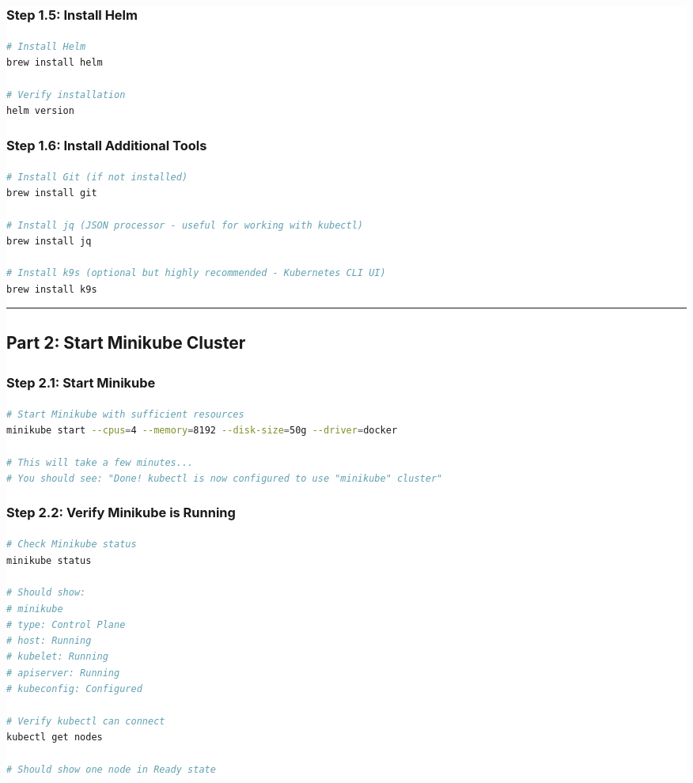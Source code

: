 ### Step 1.5: Install Helm
```bash
# Install Helm
brew install helm

# Verify installation
helm version
```

### Step 1.6: Install Additional Tools
```bash
# Install Git (if not installed)
brew install git

# Install jq (JSON processor - useful for working with kubectl)
brew install jq

# Install k9s (optional but highly recommended - Kubernetes CLI UI)
brew install k9s
```

---

## Part 2: Start Minikube Cluster

### Step 2.1: Start Minikube
```bash
# Start Minikube with sufficient resources
minikube start --cpus=4 --memory=8192 --disk-size=50g --driver=docker

# This will take a few minutes...
# You should see: "Done! kubectl is now configured to use "minikube" cluster"
```

### Step 2.2: Verify Minikube is Running
```bash
# Check Minikube status
minikube status

# Should show:
# minikube
# type: Control Plane
# host: Running
# kubelet: Running
# apiserver: Running
# kubeconfig: Configured

# Verify kubectl can connect
kubectl get nodes

# Should show one node in Ready state
```
